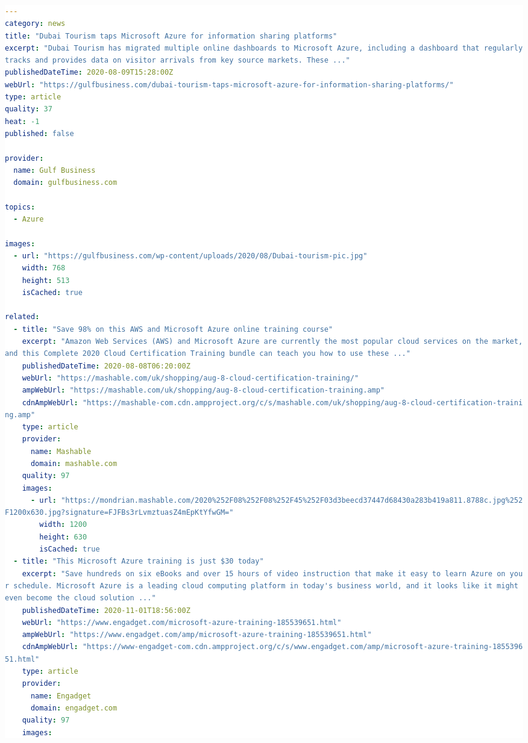 ```yaml
---
category: news
title: "Dubai Tourism taps Microsoft Azure for information sharing platforms"
excerpt: "Dubai Tourism has migrated multiple online dashboards to Microsoft Azure, including a dashboard that regularly tracks and provides data on visitor arrivals from key source markets. These ..."
publishedDateTime: 2020-08-09T15:28:00Z
webUrl: "https://gulfbusiness.com/dubai-tourism-taps-microsoft-azure-for-information-sharing-platforms/"
type: article
quality: 37
heat: -1
published: false

provider:
  name: Gulf Business
  domain: gulfbusiness.com

topics:
  - Azure

images:
  - url: "https://gulfbusiness.com/wp-content/uploads/2020/08/Dubai-tourism-pic.jpg"
    width: 768
    height: 513
    isCached: true

related:
  - title: "Save 98% on this AWS and Microsoft Azure online training course"
    excerpt: "Amazon Web Services (AWS) and Microsoft Azure are currently the most popular cloud services on the market, and this Complete 2020 Cloud Certification Training bundle can teach you how to use these ..."
    publishedDateTime: 2020-08-08T06:20:00Z
    webUrl: "https://mashable.com/uk/shopping/aug-8-cloud-certification-training/"
    ampWebUrl: "https://mashable.com/uk/shopping/aug-8-cloud-certification-training.amp"
    cdnAmpWebUrl: "https://mashable-com.cdn.ampproject.org/c/s/mashable.com/uk/shopping/aug-8-cloud-certification-training.amp"
    type: article
    provider:
      name: Mashable
      domain: mashable.com
    quality: 97
    images:
      - url: "https://mondrian.mashable.com/2020%252F08%252F08%252F45%252F03d3beecd37447d68430a283b419a811.8788c.jpg%252F1200x630.jpg?signature=FJFBs3rLvmztuasZ4mEpKtYfwGM="
        width: 1200
        height: 630
        isCached: true
  - title: "This Microsoft Azure training is just $30 today"
    excerpt: "Save hundreds on six eBooks and over 15 hours of video instruction that make it easy to learn Azure on your schedule. Microsoft Azure is a leading cloud computing platform in today's business world, and it looks like it might even become the cloud solution ..."
    publishedDateTime: 2020-11-01T18:56:00Z
    webUrl: "https://www.engadget.com/microsoft-azure-training-185539651.html"
    ampWebUrl: "https://www.engadget.com/amp/microsoft-azure-training-185539651.html"
    cdnAmpWebUrl: "https://www-engadget-com.cdn.ampproject.org/c/s/www.engadget.com/amp/microsoft-azure-training-185539651.html"
    type: article
    provider:
      name: Engadget
      domain: engadget.com
    quality: 97
    images:
```